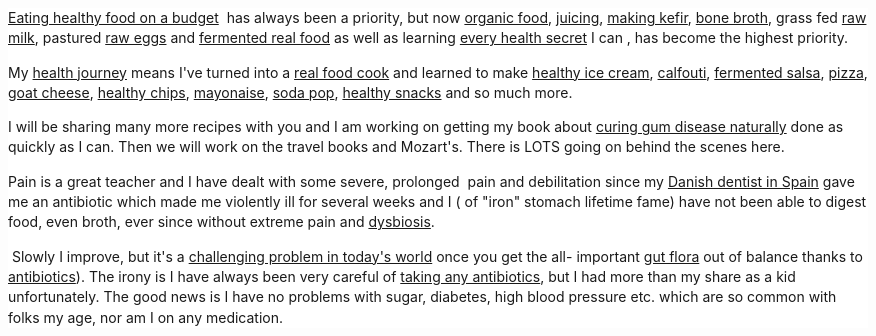   
  
[Eating healthy food on a budget](http://soultravelers3new.local/2008/09/how-to-eat-heal.html "eating healthy food on a budget")  has always been a priority, but now [organic food](http://soultravelers3new.local/2012/04/health-organic-raw-foods-and-travel.html "organic food"), [juicing](http://soultravelers3new.local/2012/10/juicing-and-health.html "juicing and health"), [making kefir](http://soultravelers3new.local/2012/07/-how-to-make-kefir-easy-goats-milk-or-coconut-milk.html "making kefir"), [bone broth](http://soultravelers3new.local/2012/10/how-to-make-nourishing-bone-broth-recipes-to-heal.html "bone broth"), grass fed [raw milk](http://soultravelers3new.local/2013/04/raw-milk-fast-and-cure.html "raw milk"), pastured [raw eggs](http://soultravelers3new.local/2013/01/raw-eggs-healthy-or-not.html "raw eggs") and [fermented real food](http://soultravelers3new.local/2012/08/how-to-make-healthy-lacto-fermented-mango-papaya-chutney.html "fermented real food") as well as learning [every health secret](http://soultravelers3new.local/2011/09/travel-health-secrets-for-long-term-digital-nomads.html "travel health secrets") I can , has become the highest priority.  
  
My [health journey](http://soultravelers3new.local/health-and-travel/ "health and travel tips") means I've turned into a [real food cook](http://soultravelers3new.local/2013/05/omg-an-oven-in-asia.html#more "oven in Asia for real food") and learned to make [healthy ice cream](http://soultravelers3new.local/2013/05/easy-healthy-homemade-ice-cream-no-machine-.html "healthy ice cream recipe"), [calfouti](http://soultravelers3new.local/2013/07/yum-super-healthy-dessert-recipe-paleo-mango-clafouti.html "healthy desert recipe mango"), [fermented salsa](http://soultravelers3new.local/2012/09/how-to-make-healthy-lacto-fermented-salsa.html "fermented salsa recipe"), [pizza](http://soultravelers3new.local/2013/07/best-paleo-pizza-recipe.html "healthy pizza paleo"), [goat cheese](http://soultravelers3new.local/2013/02/how-to-make-diy-goat-cheese-with-kefir.html "goat cheese"), [healthy chips](http://soultravelers3new.local/2013/06/yummy-healthy-chips-recipe.html "healthy chips recipe"), [mayonaise](http://soultravelers3new.local/2013/02/how-to-make-homemade-lacto-fermented-mayonnaise.html "fermented mayo"), [soda pop](http://soultravelers3new.local/2012/09/how-to-make-healthy-soda-pop-even-a-kid-can-do-it-.html "soda pop healthy"), [healthy snacks](http://soultravelers3new.local/2012/07/healthy-snacks-for-kids.html "healthy snacks for kids") and so much more.  
  
I will be sharing many more recipes with you and I am working on getting my book about [curing gum disease naturally](http://soultravelers3new.local/2013/03/curing-gum-disease-and-cavities-naturally.html "curing gum disease naturally") done as quickly as I can. Then we will work on the travel books and Mozart's. There is LOTS going on behind the scenes here.  
  
  

<iframe src="//www.youtube.com/embed/IhkLcpJTV9M?rel=0" frameborder="0" height="360" width="640"></iframe>

  
  
Pain is a great teacher and I have dealt with some severe, prolonged  pain and debilitation since my [Danish dentist in Spain](http://soultravelers3new.local/2007/03/doctors-and-den.html "dentists and travel") gave me an antibiotic which made me violently ill for several weeks and I ( of "iron" stomach lifetime fame) have not been able to digest food, even broth, ever since without extreme pain and [dysbiosis](http://en.wikipedia.org/wiki/Dysbiosis "dysbiosis").  
  
 Slowly I improve, but it's a [challenging problem in today's world](http://chronicdiseasetalk.wordpress.com/2013/06/22/mental-disorders-skyrocket-try-this-to-avoid-becoming-the-next-victim/ "toxic world") once you get the all- important [gut flora](http://articles.mercola.com/sites/articles/archive/2012/06/27/probiotics-gut-health-impact.aspx "importance of gut flora and health") out of balance thanks to [antibiotics](http://chriskresser.com/the-high-price-of-antibiotic-use-can-our-guts-ever-fully-recover "antibiotics harm")). The irony is I have always been very careful of [taking any antibiotics](http://articles.mercola.com/sites/articles/archive/2011/12/14/are-antibiotics-connected-to-obesity-diabetes-and-stroke.aspx "antibiotics"), but I had more than my share as a kid unfortunately. The good news is I have no problems with sugar, diabetes, high blood pressure etc. which are so common with folks my age, nor am I on any medication.  
  